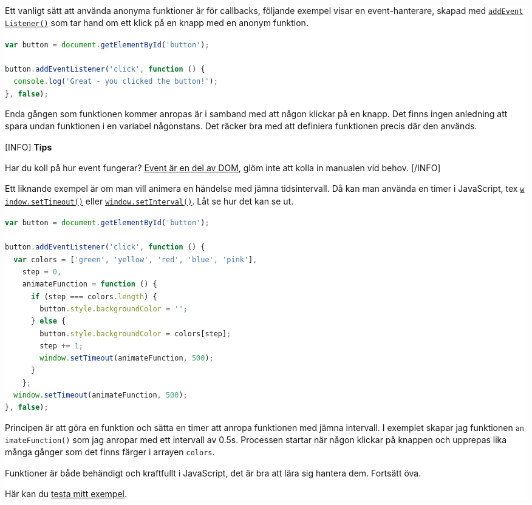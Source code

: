 Ett vanligt sätt att använda anonyma funktioner är för callbacks, följande exempel visar en event-hanterare, skapad med [`addEventListener()`](https://developer.mozilla.org/en/DOM/element.addEventListener) som tar hand om ett klick på en knapp med en anonym funktion.

```javascript
var button = document.getElementById('button');

button.addEventListener('click', function () {
  console.log('Great - you clicked the button!');
}, false);
```

Enda gången som funktionen kommer anropas är i samband med att någon klickar på en knapp. Det finns ingen anledning att spara undan funktionen i en variabel någonstans. Det räcker bra med att definiera funktionen precis där den används.

[INFO]
**Tips**

Har du koll på hur event fungerar? [Event är en del av DOM](https://developer.mozilla.org/en/DOM/event), glöm inte att kolla in manualen vid behov.
[/INFO]

Ett liknande exempel är om man vill animera en händelse med jämna tidsintervall. Då kan man använda en timer i JavaScript, tex [`window.setTimeout()`](https://developer.mozilla.org/en/DOM/window.setTimeout) eller [`window.setInterval()`](https://developer.mozilla.org/en/DOM/window.setInterval). Låt se hur det kan se ut.

```javascript
var button = document.getElementById('button');

button.addEventListener('click', function () {
  var colors = ['green', 'yellow', 'red', 'blue', 'pink'],
    step = 0,
    animateFunction = function () {
      if (step === colors.length) {
        button.style.backgroundColor = '';
      } else {
        button.style.backgroundColor = colors[step];
        step += 1;
        window.setTimeout(animateFunction, 500);
      }
    };
  window.setTimeout(animateFunction, 500);
}, false);
```

Principen är att göra en funktion och sätta en timer att anropa funktionen med jämna intervall. I exemplet skapar jag funktionen `animateFunction()` som jag anropar med ett intervall av 0.5s. Processen startar när någon klickar på knappen och upprepas lika många gånger som det finns färger i arrayen `colors`.

Funktioner är både behändigt och kraftfullt i JavaScript, det är bra att lära sig hantera dem. Fortsätt öva.

Här kan du [testa mitt exempel](javascript/lekplats/animate-using-setTimeout/).


[^1]: [A List A Part: Better JavaScript Minification.](http://www.alistapart.com/articles/better-javascript-minification/)
[^2]: [Stackoverflow: Which javascript minification library produces better results?](http://stackoverflow.com/questions/360818/which-javascript-minification-library-produces-better-results)
[^3]: [Stackoverflow: What options are available for documenting your Javascript code?](http://stackoverflow.com/questions/669698/what-options-are-available-for-documenting-your-javascript-code)
[^4]: [Stackoverflow: What is a lambda function?](http://stackoverflow.com/questions/16501/what-is-a-lambda-function)
[^5]: [Quirksmode: The `this` keyword.](http://www.quirksmode.org/js/this.html)
[^6]: [Stackoverflow: What does `that` means i JavaScript.](http://stackoverflow.com/questions/4886632/what-does-var-that-this-mean-in-javascript)
[^7]: [Stackoverflow: Prototype based vs. class based inheritance.](http://stackoverflow.com/questions/816071/prototype-based-vs-class-based-inheritance)
[^8]: [Stackoverflow: Validate email address in Javascript](http://stackoverflow.com/questions/46155/validate-email-address-in-javascript)?